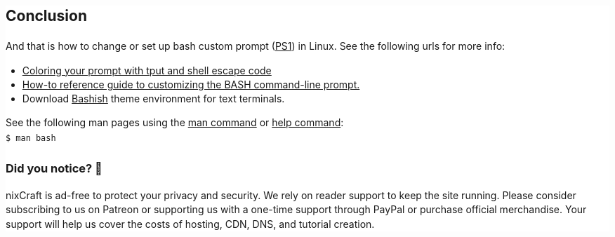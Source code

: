 ## Conclusion

And that is how to change or set up bash custom prompt ([PS1](https://bash.cyberciti.biz/guide/PS1)) in Linux. See the following urls for more info:

-   [Coloring your prompt with tput and shell escape code](https://www.cyberciti.biz/faq/bash-shell-change-the-color-of-my-shell-prompt-under-linux-or-unix/)
-   [How-to reference guide to customizing the BASH command-line prompt.](http://tldp.org/HOWTO/Bash-Prompt-HOWTO/)
-   Download [Bashish](http://bashish.sourceforge.net/) theme environment for text terminals.

See the following man pages using the [man command](https://bash.cyberciti.biz/guide/Man_command "man command in Linux with Examples - Linux Shell Scripting Tutorial") or [help command](https://bash.cyberciti.biz/guide/Help_command "Help command - Linux Bash Shell Scripting Tutorial Wiki"):  
`$ man bash`

### Did you notice? 🧐

nixCraft is ad-free to protect your privacy and security. We rely on reader support to keep the site running. Please consider subscribing to us on Patreon or supporting us with a one-time support through PayPal or purchase official merchandise. Your support will help us cover the costs of hosting, CDN, DNS, and tutorial creation.
